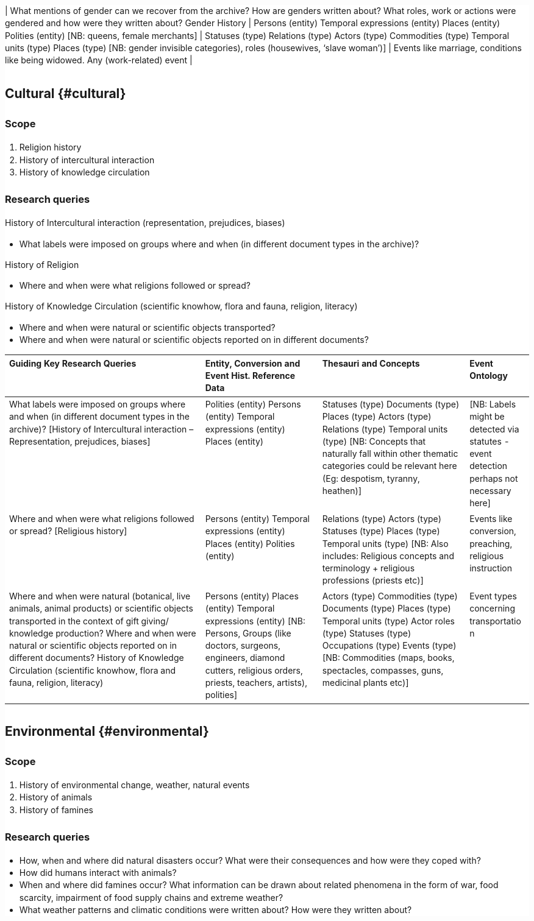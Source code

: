| What mentions of gender can we recover from the archive? How are genders written about? What roles, work or actions were gendered and how were they written about?    Gender History | Persons (entity) Temporal expressions (entity) Places (entity) Polities (entity) \[NB: queens, female merchants\] | Statuses (type) Relations (type) Actors (type) Commodities (type) Temporal units (type) Places (type)  \[NB: gender invisible categories), roles (housewives, ‘slave woman’)\] | Events like marriage, conditions like being widowed. Any (work-related) event |

 

## **Cultural** {#cultural}

### 

### Scope

1. Religion history  
2. History of intercultural interaction  
3. History of knowledge circulation

### 

### Research queries

History of Intercultural interaction (representation, prejudices, biases)

- What labels were imposed on groups where and when (in different document types in the archive)?

History of Religion

- Where and when were what religions followed or spread?

History of Knowledge Circulation (scientific knowhow, flora and fauna, religion, literacy)

- Where and when were natural or scientific objects transported?  
- Where and when were natural or scientific objects reported on in different documents?

| Guiding Key Research Queries | Entity, Conversion and Event Hist. Reference Data  | Thesauri and Concepts | Event Ontology |
| :---- | :---- | :---- | :---- |
| What labels were imposed on groups where and when (in different document types in the archive)? \[History of Intercultural interaction – Representation, prejudices, biases\] | Polities (entity) Persons (entity) Temporal expressions (entity) Places (entity)  | Statuses (type) Documents (type) Places (type) Actors (type) Relations (type) Temporal units (type) \[NB: Concepts that naturally fall within other thematic categories could be relevant here (Eg: despotism, tyranny, heathen)\] | \[NB: Labels might be detected via statutes \- event detection perhaps not necessary here\] |
| Where and when were what religions followed or spread?  \[Religious history\] |  Persons (entity) Temporal expressions (entity) Places (entity) Polities (entity)  | Relations (type) Actors (type) Statuses (type) Places (type) Temporal units (type) \[NB: Also includes: Religious concepts and terminology \+ religious professions (priests etc)\] | Events like conversion, preaching, religious instruction |
| Where and when were natural (botanical, live animals, animal products) or scientific objects transported in the context of gift giving/ knowledge production? Where and when were natural or scientific objects reported on in different documents? History of Knowledge Circulation (scientific knowhow, flora and fauna, religion, literacy) | Persons (entity) Places (entity) Temporal expressions (entity) \[NB: Persons, Groups (like doctors, surgeons, engineers, diamond cutters, religious orders, priests, teachers, artists), polities\] | Actors (type) Commodities (type) Documents (type) Places (type) Temporal units (type) Actor roles (type) Statuses (type) Occupations (type) Events (type) \[NB: Commodities (maps, books, spectacles, compasses, guns, medicinal plants etc)\] |  Event types concerning transportation |

## **Environmental** {#environmental}

### 

### Scope

1. History of environmental change, weather, natural events  
2. History of animals  
3. History of famines

### 

### Research queries

- How, when and where did natural disasters occur? What were their consequences and how were they coped with?   
- How did humans interact with animals?   
- When and where did famines occur? What information can be drawn about related phenomena in the form of war, food scarcity, impairment of food supply chains and extreme weather?    
- What weather patterns and climatic conditions were written about? How were they written about? 


[^1]: The ‘General Letters’ We have since widened the scope of our project to include a significantly larger corpus - the Overgekomen Brieven en Papieren (the letters received from the VOC in the Dutch Republic) of which the General Letters are a small part. We think this better fit the aims of the project, as also described in this statement.